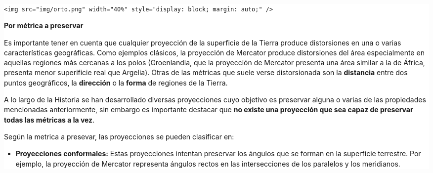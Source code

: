     <img src="img/orto.png" width="40%" style="display: block; margin: auto;" />

**Por métrica a preservar**

Es importante tener en cuenta que cualquier proyección de la superficie de la
Tierra produce distorsiones en una o varias características geográficas. Como
ejemplos clásicos, la proyección de Mercator produce distorsiones del área
especialmente en aquellas regiones más cercanas a los polos (Groenlandia, que la
proyección de Mercator presenta una área similar a la de África, presenta menor
superificie real que Argelia). Otras de las métricas que suele verse
distorsionada son la **distancia** entre dos puntos geográficos, la
**dirección** o la **forma** de regiones de la Tierra.

A lo largo de la Historia se han desarrollado diversas proyecciones cuyo
objetivo es preservar alguna o varias de las propiedades mencionadas
anteriormente, sin embargo es importante destacar que **no existe una proyección
que sea capaz de preservar todas las métricas a la vez**.

Según la metrica a presevar, las proyecciones se pueden clasificar en:

-   **Proyecciones conformales:** Estas proyecciones intentan preservar los
    ángulos que se forman en la superficie terrestre. Por ejemplo, la proyección
    de Mercator representa ángulos rectos en las intersecciones de los paralelos
    y los meridianos.
